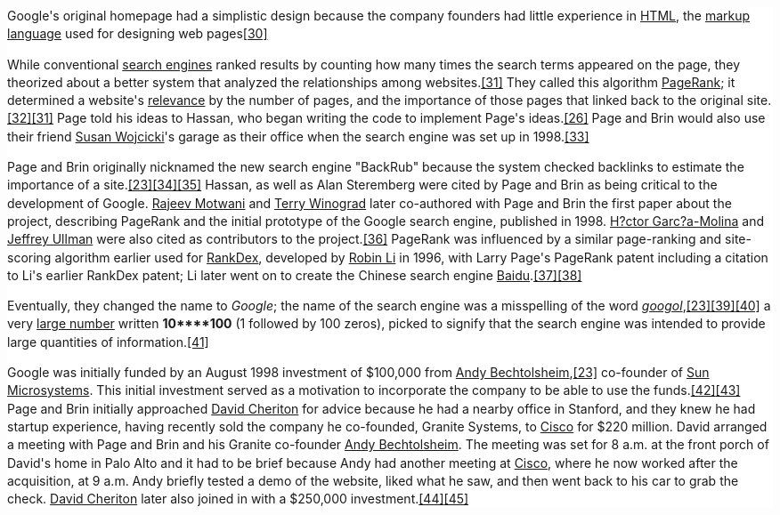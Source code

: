 Google's original homepage had a simplistic design because the company founders had little experience in [HTML](https://en.wikipedia.org/wiki/HTML), the [markup language](https://en.wikipedia.org/wiki/Markup_language) used for designing web pages[\[30\]](https://en.wikipedia.org/wiki/Google#cite_note-31)

While conventional [search engines](https://en.wikipedia.org/wiki/Search_engines) ranked results by counting how many times the search terms appeared on the page, they theorized about a better system that analyzed the relationships among websites\.[\[31\]](https://en.wikipedia.org/wiki/Google#cite_note-pagerank-32) They called this algorithm [PageRank](https://en.wikipedia.org/wiki/PageRank); it determined a website's [relevance](https://en.wikipedia.org/wiki/Relevance_(information_retrieval)) by the number of pages, and the importance of those pages that linked back to the original site\.[\[32\]](https://en.wikipedia.org/wiki/Google#cite_note-33)[\[31\]](https://en.wikipedia.org/wiki/Google#cite_note-pagerank-32) Page told his ideas to Hassan, who began writing the code to implement Page's ideas\.[\[26\]](https://en.wikipedia.org/wiki/Google#cite_note-vanityfair-27) Page and Brin would also use their friend [Susan Wojcicki](https://en.wikipedia.org/wiki/Susan_Wojcicki)'s garage as their office when the search engine was set up in 1998\.[\[33\]](https://en.wikipedia.org/wiki/Google#cite_note-34)

Page and Brin originally nicknamed the new search engine "BackRub" because the system checked backlinks to estimate the importance of a site\.[\[23\]](https://en.wikipedia.org/wiki/Google#cite_note-howwestarted-24)[\[34\]](https://en.wikipedia.org/wiki/Google#cite_note-35)[\[35\]](https://en.wikipedia.org/wiki/Google#cite_note-36) Hassan, as well as Alan Steremberg were cited by Page and Brin as being critical to the development of Google\. [Rajeev Motwani](https://en.wikipedia.org/wiki/Rajeev_Motwani) and [Terry Winograd](https://en.wikipedia.org/wiki/Terry_Winograd) later co\-authored with Page and Brin the first paper about the project, describing PageRank and the initial prototype of the Google search engine, published in 1998\. [H?ctor Garc?a\-Molina](https://en.wikipedia.org/wiki/H%C3%A9ctor_Garc%C3%ADa-Molina) and [Jeffrey Ullman](https://en.wikipedia.org/wiki/Jeffrey_Ullman) were also cited as contributors to the project\.[\[36\]](https://en.wikipedia.org/wiki/Google#cite_note-originalpaper-37) PageRank was influenced by a similar page\-ranking and site\-scoring algorithm earlier used for [RankDex](https://en.wikipedia.org/wiki/Baidu#History), developed by [Robin Li](https://en.wikipedia.org/wiki/Robin_Li) in 1996, with Larry Page's PageRank patent including a citation to Li's earlier RankDex patent; Li later went on to create the Chinese search engine [Baidu](https://en.wikipedia.org/wiki/Baidu)\.[\[37\]](https://en.wikipedia.org/wiki/Google#cite_note-38)[\[38\]](https://en.wikipedia.org/wiki/Google#cite_note-39)

Eventually, they changed the name to *Google*; the name of the search engine was a misspelling of the word *[googol](https://en.wikipedia.org/wiki/Googol)*,[\[23\]](https://en.wikipedia.org/wiki/Google#cite_note-howwestarted-24)[\[39\]](https://en.wikipedia.org/wiki/Google#cite_note-40)[\[40\]](https://en.wikipedia.org/wiki/Google#cite_note-41) a very [large number](https://en.wikipedia.org/wiki/Large_number) written **10****100** \(1 followed by 100 zeros\), picked to signify that the search engine was intended to provide large quantities of information\.[\[41\]](https://en.wikipedia.org/wiki/Google#cite_note-42)

Google was initially funded by an August 1998 investment of $100,000 from [Andy Bechtolsheim](https://en.wikipedia.org/wiki/Andy_Bechtolsheim),[\[23\]](https://en.wikipedia.org/wiki/Google#cite_note-howwestarted-24) co\-founder of [Sun Microsystems](https://en.wikipedia.org/wiki/Sun_Microsystems)\. This initial investment served as a motivation to incorporate the company to be able to use the funds\.[\[42\]](https://en.wikipedia.org/wiki/Google#cite_note-43)[\[43\]](https://en.wikipedia.org/wiki/Google#cite_note-Bechtolsheim-44) Page and Brin initially approached [David Cheriton](https://en.wikipedia.org/wiki/David_Cheriton) for advice because he had a nearby office in Stanford, and they knew he had startup experience, having recently sold the company he co\-founded, Granite Systems, to [Cisco](https://en.wikipedia.org/wiki/Cisco) for $220 million\. David arranged a meeting with Page and Brin and his Granite co\-founder [Andy Bechtolsheim](https://en.wikipedia.org/wiki/Andy_Bechtolsheim)\. The meeting was set for 8 a\.m\. at the front porch of David's home in Palo Alto and it had to be brief because Andy had another meeting at [Cisco](https://en.wikipedia.org/wiki/Cisco), where he now worked after the acquisition, at 9 a\.m\. Andy briefly tested a demo of the website, liked what he saw, and then went back to his car to grab the check\. [David Cheriton](https://en.wikipedia.org/wiki/David_Cheriton) later also joined in with a $250,000 investment\.[\[44\]](https://en.wikipedia.org/wiki/Google#cite_note-45)[\[45\]](https://en.wikipedia.org/wiki/Google#cite_note-46)
